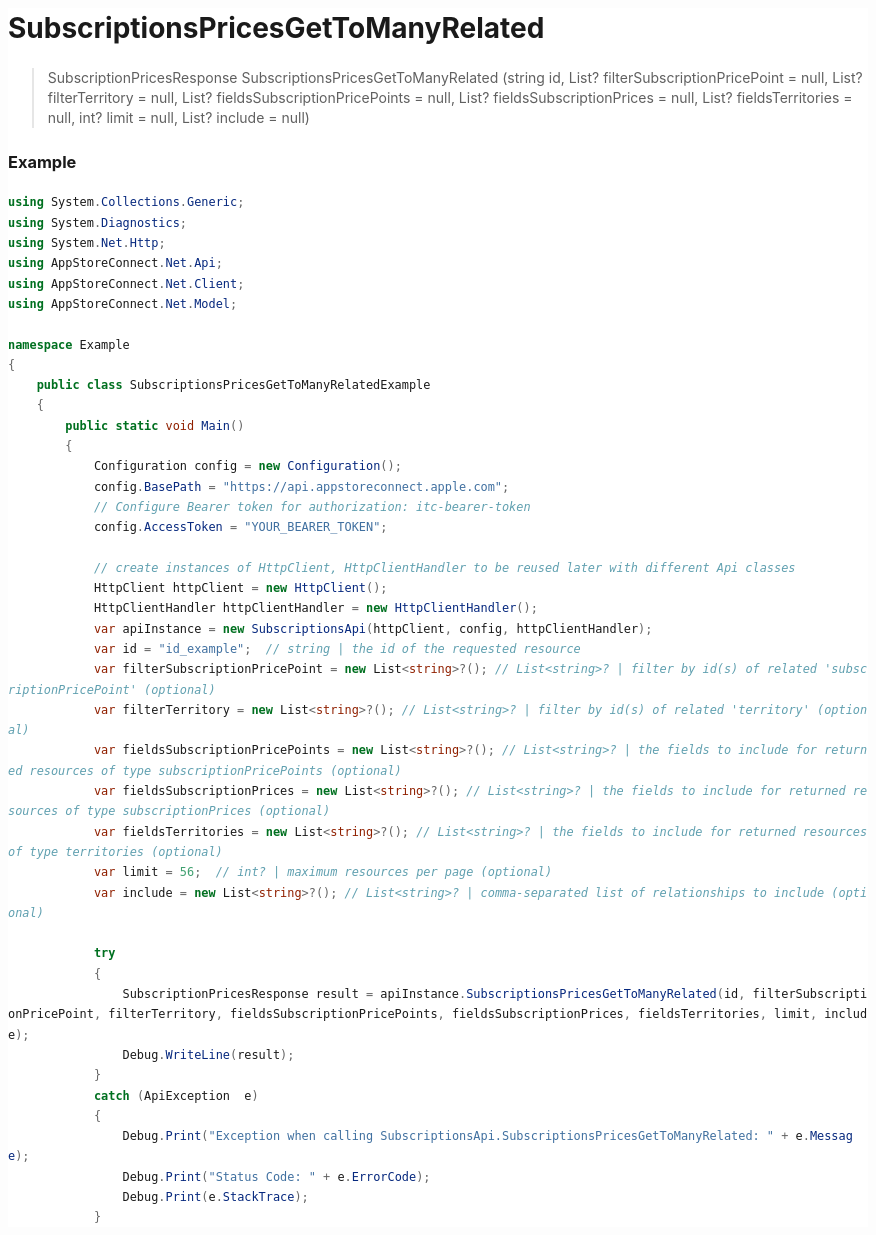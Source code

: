 <a name="subscriptionspricesgettomanyrelated"></a>
# **SubscriptionsPricesGetToManyRelated**
> SubscriptionPricesResponse SubscriptionsPricesGetToManyRelated (string id, List<string>? filterSubscriptionPricePoint = null, List<string>? filterTerritory = null, List<string>? fieldsSubscriptionPricePoints = null, List<string>? fieldsSubscriptionPrices = null, List<string>? fieldsTerritories = null, int? limit = null, List<string>? include = null)



### Example
```csharp
using System.Collections.Generic;
using System.Diagnostics;
using System.Net.Http;
using AppStoreConnect.Net.Api;
using AppStoreConnect.Net.Client;
using AppStoreConnect.Net.Model;

namespace Example
{
    public class SubscriptionsPricesGetToManyRelatedExample
    {
        public static void Main()
        {
            Configuration config = new Configuration();
            config.BasePath = "https://api.appstoreconnect.apple.com";
            // Configure Bearer token for authorization: itc-bearer-token
            config.AccessToken = "YOUR_BEARER_TOKEN";

            // create instances of HttpClient, HttpClientHandler to be reused later with different Api classes
            HttpClient httpClient = new HttpClient();
            HttpClientHandler httpClientHandler = new HttpClientHandler();
            var apiInstance = new SubscriptionsApi(httpClient, config, httpClientHandler);
            var id = "id_example";  // string | the id of the requested resource
            var filterSubscriptionPricePoint = new List<string>?(); // List<string>? | filter by id(s) of related 'subscriptionPricePoint' (optional) 
            var filterTerritory = new List<string>?(); // List<string>? | filter by id(s) of related 'territory' (optional) 
            var fieldsSubscriptionPricePoints = new List<string>?(); // List<string>? | the fields to include for returned resources of type subscriptionPricePoints (optional) 
            var fieldsSubscriptionPrices = new List<string>?(); // List<string>? | the fields to include for returned resources of type subscriptionPrices (optional) 
            var fieldsTerritories = new List<string>?(); // List<string>? | the fields to include for returned resources of type territories (optional) 
            var limit = 56;  // int? | maximum resources per page (optional) 
            var include = new List<string>?(); // List<string>? | comma-separated list of relationships to include (optional) 

            try
            {
                SubscriptionPricesResponse result = apiInstance.SubscriptionsPricesGetToManyRelated(id, filterSubscriptionPricePoint, filterTerritory, fieldsSubscriptionPricePoints, fieldsSubscriptionPrices, fieldsTerritories, limit, include);
                Debug.WriteLine(result);
            }
            catch (ApiException  e)
            {
                Debug.Print("Exception when calling SubscriptionsApi.SubscriptionsPricesGetToManyRelated: " + e.Message);
                Debug.Print("Status Code: " + e.ErrorCode);
                Debug.Print(e.StackTrace);
            }
```